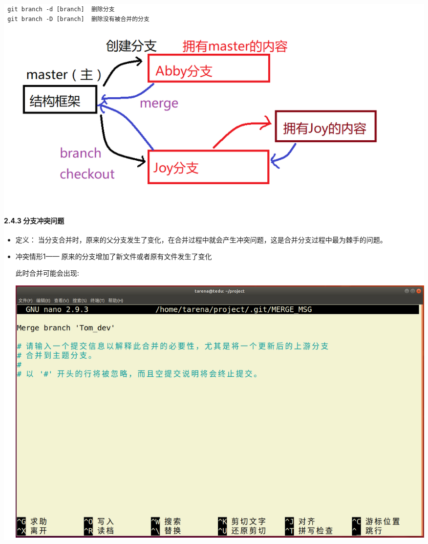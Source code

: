   ```shell
   git branch -d [branch]  删除分支
   git branch -D [branch]  删除没有被合并的分支
  ```

  ![分支合并](./img/merge.png)

#### 2.4.3 分支冲突问题

* 定义： 当分支合并时，原来的父分支发生了变化，在合并过程中就会产生冲突问题，这是合并分支过程中最为棘手的问题。

* 冲突情形1—— 原来的分支增加了新文件或者原有文件发生了变化

  此时合并可能会出现:

  ![](./img/merge1.png)
